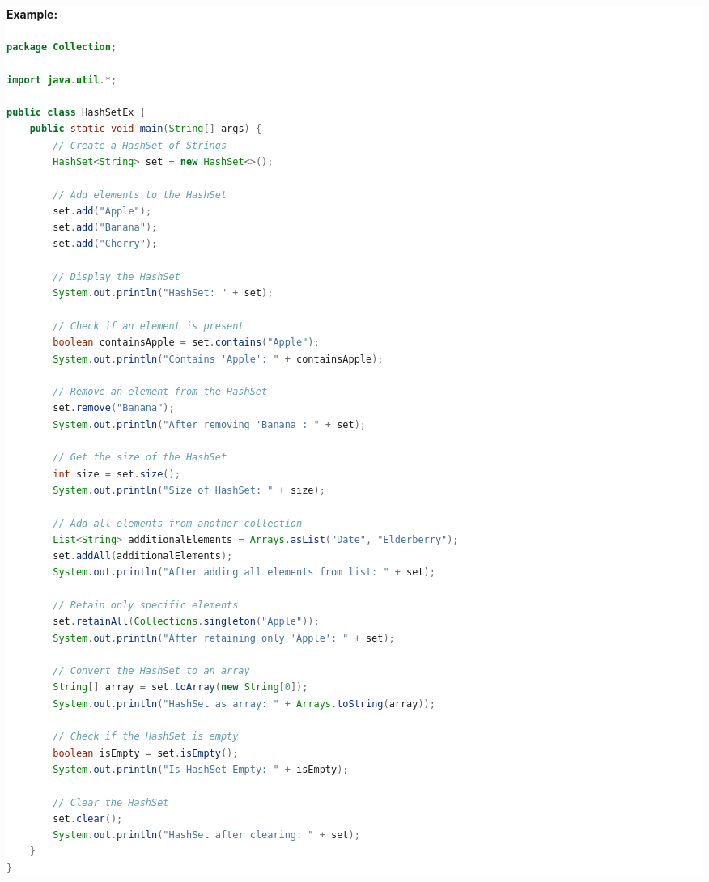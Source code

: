 #### Example:
```java
package Collection;

import java.util.*;

public class HashSetEx {
    public static void main(String[] args) {
        // Create a HashSet of Strings
        HashSet<String> set = new HashSet<>();

        // Add elements to the HashSet
        set.add("Apple");
        set.add("Banana");
        set.add("Cherry");

        // Display the HashSet
        System.out.println("HashSet: " + set);

        // Check if an element is present
        boolean containsApple = set.contains("Apple");
        System.out.println("Contains 'Apple': " + containsApple);

        // Remove an element from the HashSet
        set.remove("Banana");
        System.out.println("After removing 'Banana': " + set);

        // Get the size of the HashSet
        int size = set.size();
        System.out.println("Size of HashSet: " + size);

        // Add all elements from another collection
        List<String> additionalElements = Arrays.asList("Date", "Elderberry");
        set.addAll(additionalElements);
        System.out.println("After adding all elements from list: " + set);

        // Retain only specific elements
        set.retainAll(Collections.singleton("Apple"));
        System.out.println("After retaining only 'Apple': " + set);

        // Convert the HashSet to an array
        String[] array = set.toArray(new String[0]);
        System.out.println("HashSet as array: " + Arrays.toString(array));

        // Check if the HashSet is empty
        boolean isEmpty = set.isEmpty();
        System.out.println("Is HashSet Empty: " + isEmpty);

        // Clear the HashSet
        set.clear();
        System.out.println("HashSet after clearing: " + set);
    }
}
```
